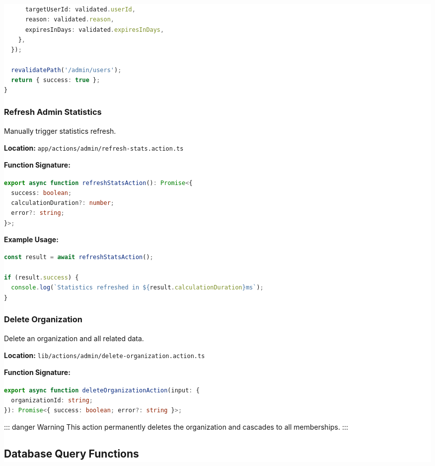 ```typescript
      targetUserId: validated.userId,
      reason: validated.reason,
      expiresInDays: validated.expiresInDays,
    },
  });

  revalidatePath('/admin/users');
  return { success: true };
}
```

### Refresh Admin Statistics

Manually trigger statistics refresh.

**Location:** `app/actions/admin/refresh-stats.action.ts`

**Function Signature:**

```typescript
export async function refreshStatsAction(): Promise<{
  success: boolean;
  calculationDuration?: number;
  error?: string;
}>;
```

**Example Usage:**

```typescript
const result = await refreshStatsAction();

if (result.success) {
  console.log(`Statistics refreshed in ${result.calculationDuration}ms`);
}
```

### Delete Organization

Delete an organization and all related data.

**Location:** `lib/actions/admin/delete-organization.action.ts`

**Function Signature:**

```typescript
export async function deleteOrganizationAction(input: {
  organizationId: string;
}): Promise<{ success: boolean; error?: string }>;
```

::: danger Warning
This action permanently deletes the organization and cascades to all memberships.
:::

## Database Query Functions
